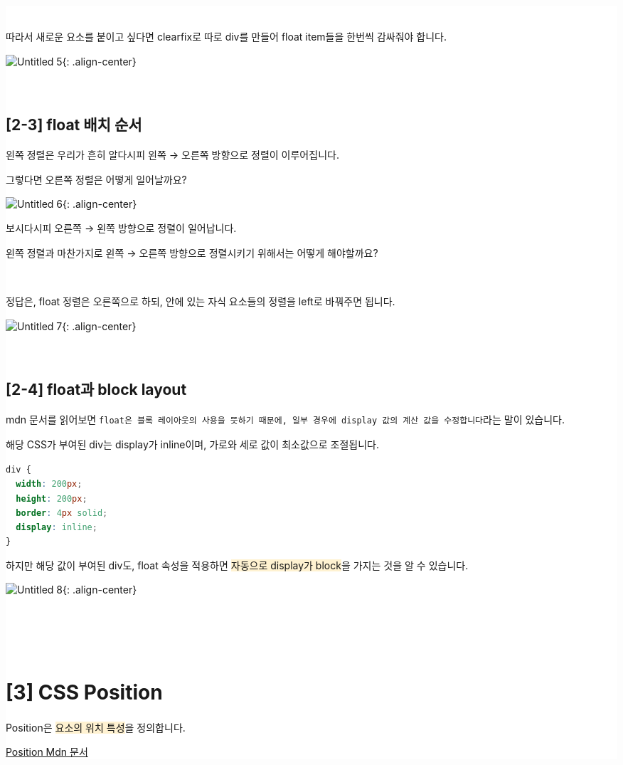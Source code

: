 <br>

따라서 새로운 요소를 붙이고 싶다면 clearfix로 따로 div를 만들어 float item들을 한번씩 감싸줘야 합니다.

![Untitled 5](https://user-images.githubusercontent.com/72294509/165786901-dc68084d-ade4-4495-a33c-ad2c44f05974.png){: .align-center}

<br>

## [2-3] float 배치 순서

왼쪽 정렬은 우리가 흔히 알다시피 왼쪽 → 오른쪽 방향으로 정렬이 이루어집니다.

그렇다면 오른쪽 정렬은 어떻게 일어날까요?

![Untitled 6](https://user-images.githubusercontent.com/72294509/165786904-2532843a-766a-45a3-bb02-09d0d73dba6b.png){: .align-center}

보시다시피 오른쪽 → 왼쪽 방향으로 정렬이 일어납니다.

왼쪽 정렬과 마찬가지로 왼쪽 → 오른쪽 방향으로 정렬시키기 위해서는 어떻게 해야할까요?

<br>

정답은, float 정렬은 오른쪽으로 하되, 안에 있는 자식 요소들의 정렬을 left로 바꿔주면 됩니다.

![Untitled 7](https://user-images.githubusercontent.com/72294509/165786910-f21ff6be-154b-4f0a-b495-16c00a827db6.png){: .align-center}

<br>

## [2-4] float과 block layout

mdn 문서를 읽어보면 `float은 블록 레이아웃의 사용을 뜻하기 때문에, 일부 경우에 display 값의 계산 값을 수정합니다`라는 말이 있습니다.

해당 CSS가 부여된 div는 display가 inline이며, 가로와 세로 값이 최소값으로 조절됩니다.

```css
div {
  width: 200px;
  height: 200px;
  border: 4px solid;
  display: inline;
}
```

하지만 해당 값이 부여된 div도, float 속성을 적용하면 <span style="background-color:#FFF2D1">자동으로 display가 block</span>을 가지는 것을 알 수 있습니다.

![Untitled 8](https://user-images.githubusercontent.com/72294509/165786912-5e4dea8e-8e96-4dae-82fd-efdabe05c088.png){: .align-center}

<br><br><br>

# [3] CSS Position

Position은 <span style="background-color:#FFF2D1">요소의 위치 특성</span>을 정의합니다.

[Position Mdn 문서](https://developer.mozilla.org/ko/docs/Web/CSS/position)

